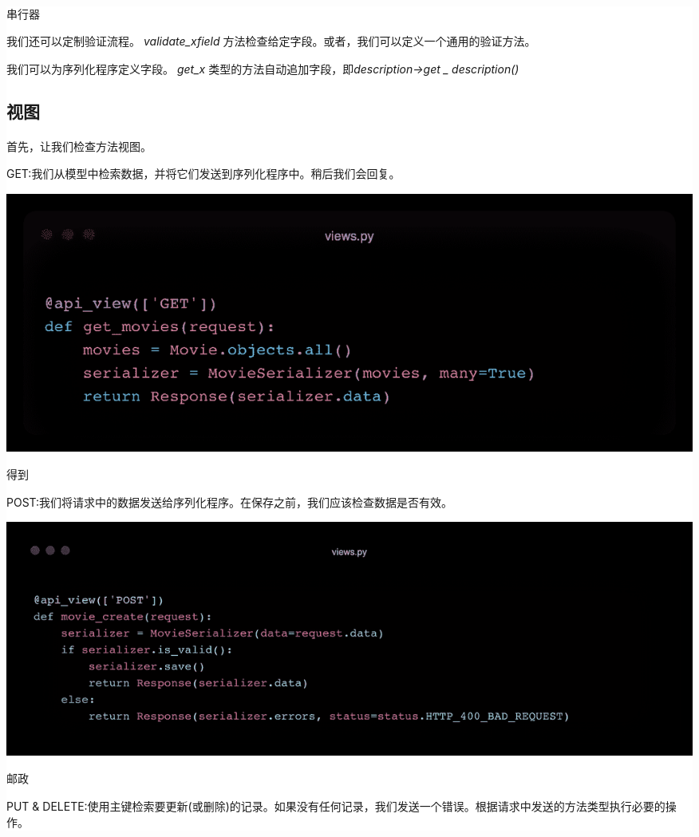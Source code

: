 串行器

我们还可以定制验证流程。 *validate_xfield* 方法检查给定字段。或者，我们可以定义一个通用的验证方法。

我们可以为序列化程序定义字段。 *get_x* 类型的方法自动追加字段，即*description->get _ description()*

## 视图

首先，让我们检查方法视图。

GET:我们从模型中检索数据，并将它们发送到序列化程序中。稍后我们会回复。

![](img/2baff3eb99b91f4143cf21f9eb272510.png)

得到

POST:我们将请求中的数据发送给序列化程序。在保存之前，我们应该检查数据是否有效。

![](img/526101332b78995a4fefd3780570153f.png)

邮政

PUT & DELETE:使用主键检索要更新(或删除)的记录。如果没有任何记录，我们发送一个错误。根据请求中发送的方法类型执行必要的操作。
